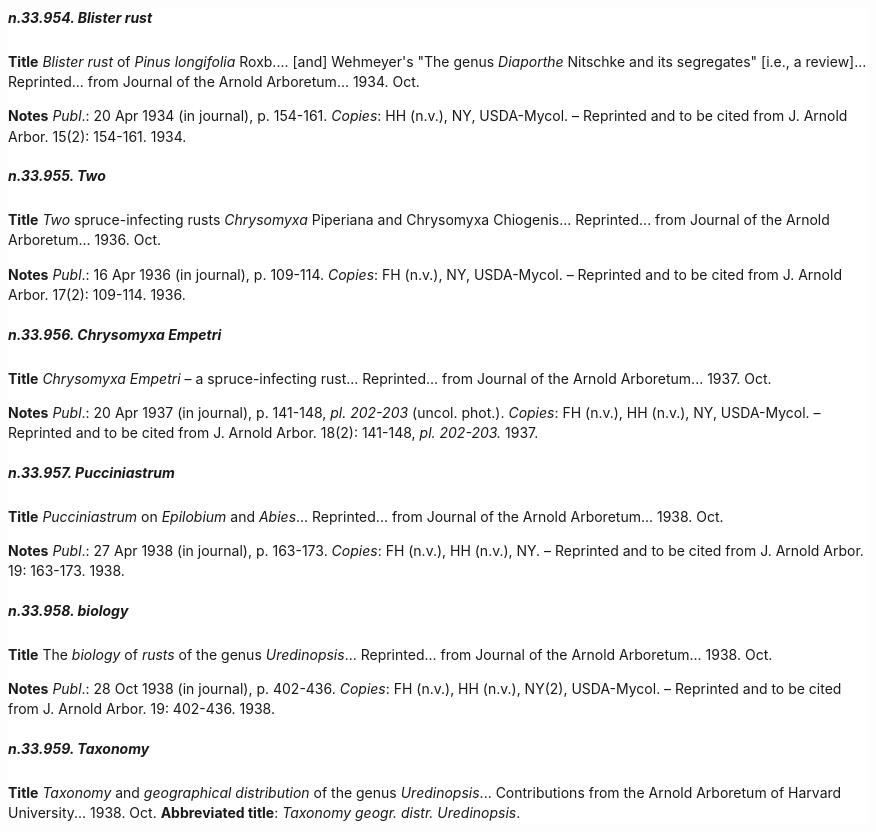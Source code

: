 ##### n.33.954. Blister rust

**Title**
*Blister rust* of *Pinus longifolia* Roxb.... \[and\] Wehmeyer's "The genus *Diaporthe* Nitschke and its segregates" \[i.e., a review\]... Reprinted... from Journal of the Arnold Arboretum... 1934. Oct.

**Notes**
*Publ*.: 20 Apr 1934 (in journal), p. 154-161. *Copies*: HH (n.v.), NY, USDA-Mycol. – Reprinted and to be cited from J. Arnold Arbor. 15(2): 154-161. 1934.

##### n.33.955. Two

**Title**
*Two* spruce-infecting rusts *Chrysomyxa* Piperiana and Chrysomyxa Chiogenis... Reprinted... from Journal of the Arnold Arboretum... 1936. Oct.

**Notes**
*Publ*.: 16 Apr 1936 (in journal), p. 109-114. *Copies*: FH (n.v.), NY, USDA-Mycol. – Reprinted and to be cited from J. Arnold Arbor. 17(2): 109-114. 1936.

##### n.33.956. Chrysomyxa Empetri

**Title**
*Chrysomyxa Empetri* – a spruce-infecting rust... Reprinted... from Journal of the Arnold Arboretum... 1937. Oct.

**Notes**
*Publ*.: 20 Apr 1937 (in journal), p. 141-148, *pl. 202-203* (uncol. phot.). *Copies*: FH (n.v.), HH (n.v.), NY, USDA-Mycol. – Reprinted and to be cited from J. Arnold Arbor. 18(2): 141-148, *pl. 202-203.* 1937.

##### n.33.957. Pucciniastrum

**Title**
*Pucciniastrum* on *Epilobium* and *Abies*... Reprinted... from Journal of the Arnold Arboretum... 1938. Oct.

**Notes**
*Publ*.: 27 Apr 1938 (in journal), p. 163-173. *Copies*: FH (n.v.), HH (n.v.), NY. – Reprinted and to be cited from J. Arnold Arbor. 19: 163-173. 1938.

##### n.33.958. biology

**Title**
The *biology* of *rusts* of the genus *Uredinopsis*... Reprinted... from Journal of the Arnold Arboretum... 1938. Oct.

**Notes**
*Publ*.: 28 Oct 1938 (in journal), p. 402-436. *Copies*: FH (n.v.), HH (n.v.), NY(2), USDA-Mycol. – Reprinted and to be cited from J. Arnold Arbor. 19: 402-436. 1938.

##### n.33.959. Taxonomy

**Title**
*Taxonomy* and *geographical distribution* of the genus *Uredinopsis*... Contributions from the Arnold Arboretum of Harvard University... 1938. Oct.
**Abbreviated title**: *Taxonomy geogr. distr. Uredinopsis*.
